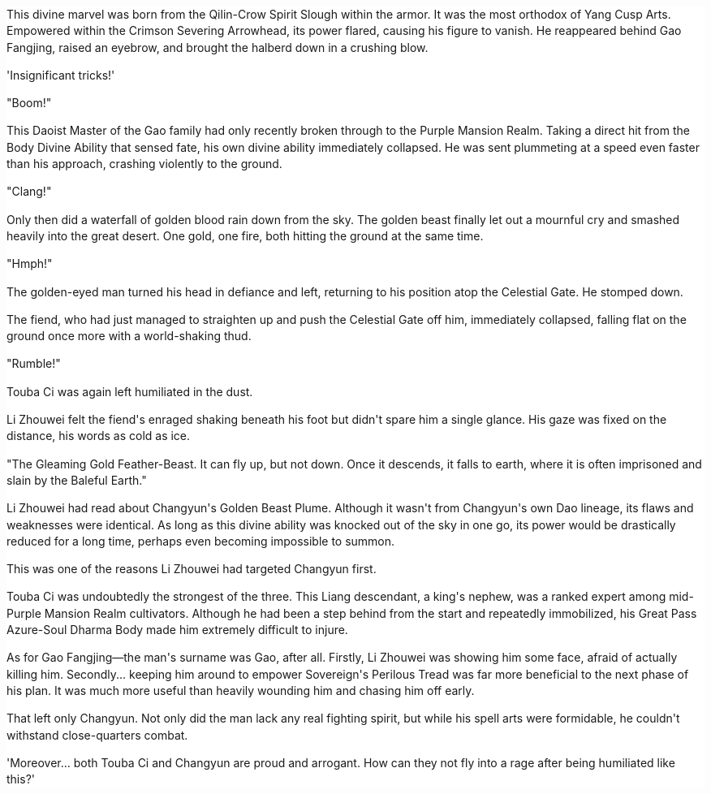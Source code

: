 This divine marvel was born from the Qilin-Crow Spirit Slough within the armor. It was the most orthodox of Yang Cusp Arts. Empowered within the Crimson Severing Arrowhead, its power flared, causing his figure to vanish. He reappeared behind Gao Fangjing, raised an eyebrow, and brought the halberd down in a crushing blow.

'Insignificant tricks!'

"Boom!"

This Daoist Master of the Gao family had only recently broken through to the Purple Mansion Realm. Taking a direct hit from the Body Divine Ability that sensed fate, his own divine ability immediately collapsed. He was sent plummeting at a speed even faster than his approach, crashing violently to the ground.

"Clang!"

Only then did a waterfall of golden blood rain down from the sky. The golden beast finally let out a mournful cry and smashed heavily into the great desert. One gold, one fire, both hitting the ground at the same time.

"Hmph!"

The golden-eyed man turned his head in defiance and left, returning to his position atop the Celestial Gate. He stomped down.

The fiend, who had just managed to straighten up and push the Celestial Gate off him, immediately collapsed, falling flat on the ground once more with a world-shaking thud.

"Rumble!"

Touba Ci was again left humiliated in the dust.

Li Zhouwei felt the fiend's enraged shaking beneath his foot but didn't spare him a single glance. His gaze was fixed on the distance, his words as cold as ice.

"The Gleaming Gold Feather-Beast. It can fly up, but not down. Once it descends, it falls to earth, where it is often imprisoned and slain by the Baleful Earth."

Li Zhouwei had read about Changyun's Golden Beast Plume. Although it wasn't from Changyun's own Dao lineage, its flaws and weaknesses were identical. As long as this divine ability was knocked out of the sky in one go, its power would be drastically reduced for a long time, perhaps even becoming impossible to summon.

This was one of the reasons Li Zhouwei had targeted Changyun first.

Touba Ci was undoubtedly the strongest of the three. This Liang descendant, a king's nephew, was a ranked expert among mid-Purple Mansion Realm cultivators. Although he had been a step behind from the start and repeatedly immobilized, his Great Pass Azure-Soul Dharma Body made him extremely difficult to injure.

As for Gao Fangjing—the man's surname was Gao, after all. Firstly, Li Zhouwei was showing him some face, afraid of actually killing him. Secondly... keeping him around to empower Sovereign's Perilous Tread was far more beneficial to the next phase of his plan. It was much more useful than heavily wounding him and chasing him off early.

That left only Changyun. Not only did the man lack any real fighting spirit, but while his spell arts were formidable, he couldn't withstand close-quarters combat.

'Moreover... both Touba Ci and Changyun are proud and arrogant. How can they not fly into a rage after being humiliated like this?'
